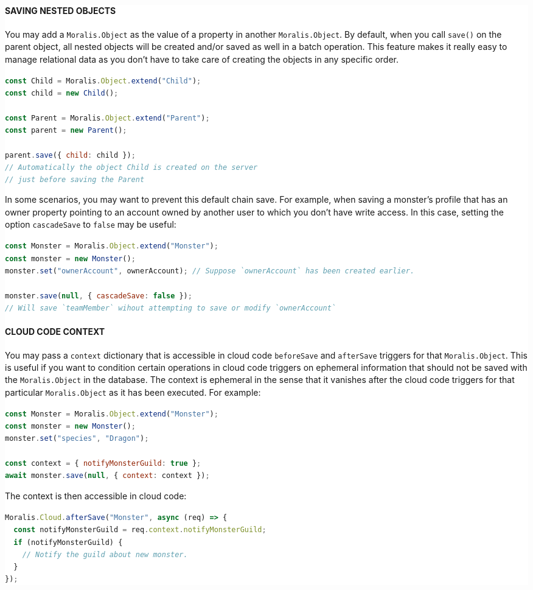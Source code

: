 #### SAVING NESTED OBJECTS

You may add a `Moralis.Object` as the value of a property in another `Moralis.Object`. By default, when you call `save()` on the parent object, all nested objects will be created and/or saved as well in a batch operation. This feature makes it really easy to manage relational data as you don’t have to take care of creating the objects in any specific order.

```javascript
const Child = Moralis.Object.extend("Child");
const child = new Child();

const Parent = Moralis.Object.extend("Parent");
const parent = new Parent();

parent.save({ child: child });
// Automatically the object Child is created on the server
// just before saving the Parent
```

In some scenarios, you may want to prevent this default chain save. For example, when saving a monster’s profile that has an owner property pointing to an account owned by another user to which you don’t have write access. In this case, setting the option `cascadeSave` to `false` may be useful:

```javascript
const Monster = Moralis.Object.extend("Monster");
const monster = new Monster();
monster.set("ownerAccount", ownerAccount); // Suppose `ownerAccount` has been created earlier.

monster.save(null, { cascadeSave: false });
// Will save `teamMember` wihout attempting to save or modify `ownerAccount`
```

#### CLOUD CODE CONTEXT

You may pass a `context` dictionary that is accessible in cloud code `beforeSave` and `afterSave` triggers for that `Moralis.Object`. This is useful if you want to condition certain operations in cloud code triggers on ephemeral information that should not be saved with the `Moralis.Object` in the database. The context is ephemeral in the sense that it vanishes after the cloud code triggers for that particular `Moralis.Object` as it has been executed. For example:

```javascript
const Monster = Moralis.Object.extend("Monster");
const monster = new Monster();
monster.set("species", "Dragon");

const context = { notifyMonsterGuild: true };
await monster.save(null, { context: context });
```

The context is then accessible in cloud code:

```javascript
Moralis.Cloud.afterSave("Monster", async (req) => {
  const notifyMonsterGuild = req.context.notifyMonsterGuild;
  if (notifyMonsterGuild) {
    // Notify the guild about new monster.
  }
});
```
